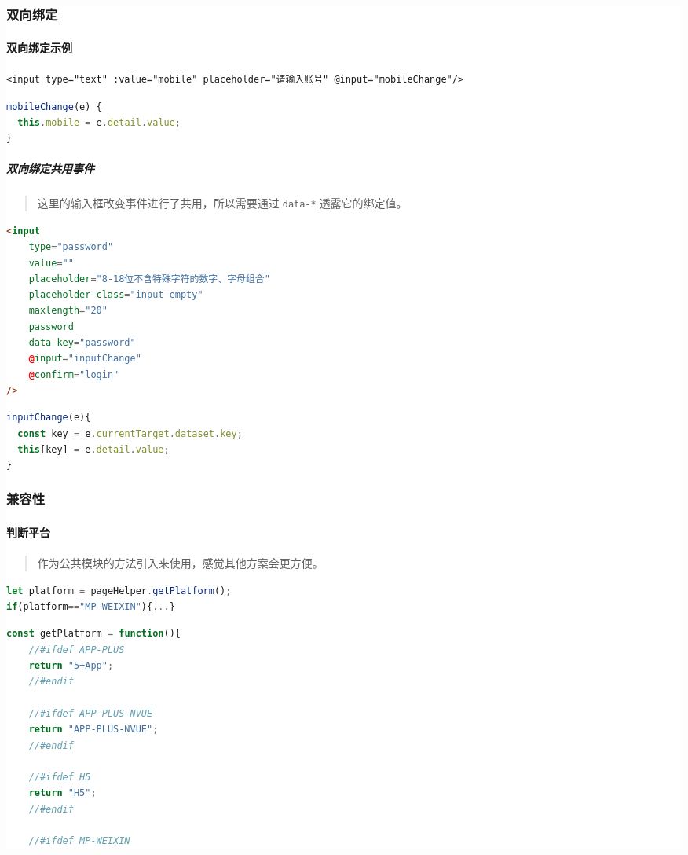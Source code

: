 



### 双向绑定

#### 双向绑定示例

```vue
<input type="text" :value="mobile" placeholder="请输入账号" @input="mobileChange"/>
```

```javascript
mobileChange(e) {
  this.mobile = e.detail.value;
}
```

##### 双向绑定共用事件

> 这里的输入框改变事件进行了共用，所以需要通过 `data-*` 透露它的绑定值。

```html
<input 
    type="password" 
    value="" 
    placeholder="8-18位不含特殊字符的数字、字母组合"
    placeholder-class="input-empty"
    maxlength="20"
    password 
    data-key="password"
    @input="inputChange"
    @confirm="login"
/>
```

```javascript
inputChange(e){
  const key = e.currentTarget.dataset.key;
  this[key] = e.detail.value;
}	
```



### 兼容性

#### 判断平台

> 作为公共模块的方法引入来使用，感觉其他方案会更方便。

```javascript
let platform = pageHelper.getPlatform();
if(platform=="MP-WEIXIN"){...}
```

```javascript
const getPlatform = function(){
	//#ifdef APP-PLUS
	return "5+App";
	//#endif
	
	//#ifdef APP-PLUS-NVUE	
	return "APP-PLUS-NVUE";
	//#endif
	
	//#ifdef H5
	return "H5";
	//#endif
	
	//#ifdef MP-WEIXIN
```